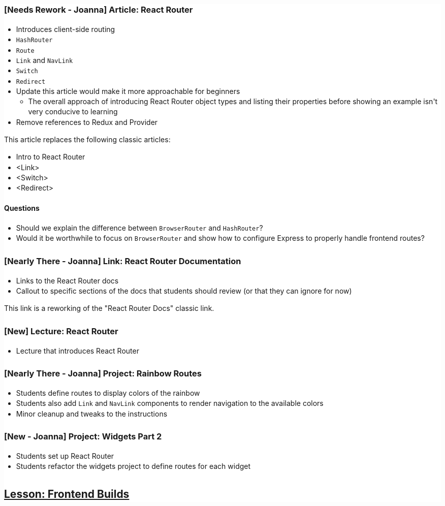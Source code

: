 ### [Needs Rework - Joanna] Article: React Router

* Introduces client-side routing
* `HashRouter`
* `Route`
* `Link` and `NavLink`
* `Switch`
* `Redirect`
* Update this article would make it more approachable for beginners
  * The overall approach of introducing React Router object types and listing
    their properties before showing an example isn't very conducive to learning
* Remove references to Redux and Provider

This article replaces the following classic articles:

* Intro to React Router
* &lt;Link&gt;
* &lt;Switch&gt;
* &lt;Redirect&gt;

#### Questions

* Should we explain the difference between `BrowserRouter` and `HashRouter`?
* Would it be worthwhile to focus on `BrowserRouter` and show how to configure
  Express to properly handle frontend routes?

### [Nearly There - Joanna] Link: React Router Documentation

* Links to the React Router docs
* Callout to specific sections of the docs that students should review (or that
  they can ignore for now)

This link is a reworking of the "React Router Docs" classic link.

### [New] Lecture: React Router

* Lecture that introduces React Router

### [Nearly There - Joanna] Project: Rainbow Routes

* Students define routes to display colors of the rainbow
* Students also add `Link` and `NavLink` components to render navigation to the
  available colors
* Minor cleanup and tweaks to the instructions

### [New - Joanna] Project: Widgets Part 2

* Students set up  React Router
* Students refactor the widgets project to define routes for each widget

## [Lesson: Frontend Builds][frontend builds content spec]


[lesson react fundamentals]: #lesson-react-fundamentals
[lesson react class components]: #lesson-react-class-components
[lesson react router]: #lesson-react-router
[lesson frontend builds]: #lesson-frontend-builds
[lesson react context]: #lesson-react-context
[react fundamentals content spec]: ../learning-content-specs/01-react-fundamentals.md
[react class components content spec]: ../learning-content-specs/02-react-class-components.md
[react router content spec]: ../learning-content-specs/03-react-router.md
[frontend builds content spec]: ../learning-content-specs/04-frontend-builds.md
[react context content spec]: ../learning-content-specs/05-react-context.md